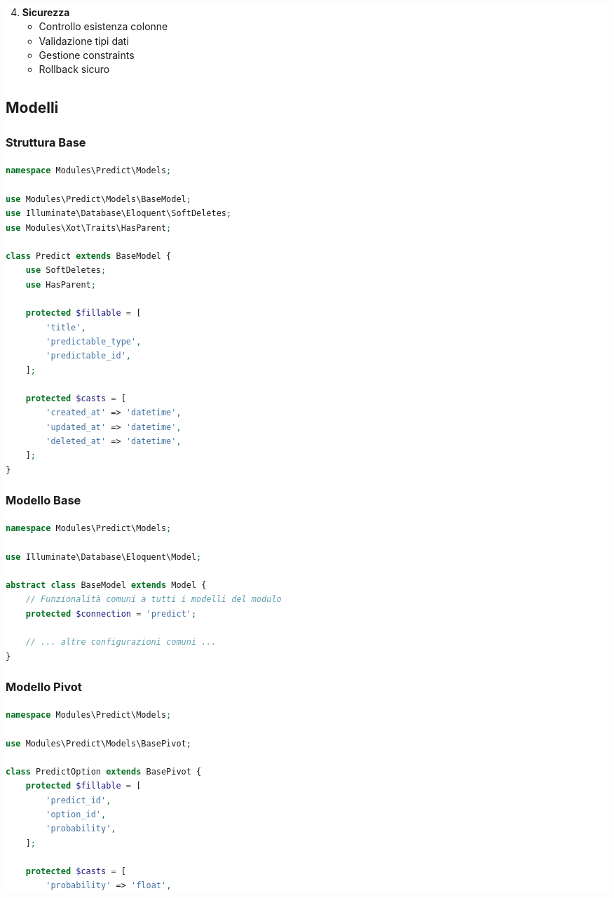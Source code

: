 4. **Sicurezza**
   - Controllo esistenza colonne
   - Validazione tipi dati
   - Gestione constraints
   - Rollback sicuro

## Modelli

### Struttura Base
```php
namespace Modules\Predict\Models;

use Modules\Predict\Models\BaseModel;
use Illuminate\Database\Eloquent\SoftDeletes;
use Modules\Xot\Traits\HasParent;

class Predict extends BaseModel {
    use SoftDeletes;
    use HasParent;

    protected $fillable = [
        'title',
        'predictable_type',
        'predictable_id',
    ];

    protected $casts = [
        'created_at' => 'datetime',
        'updated_at' => 'datetime',
        'deleted_at' => 'datetime',
    ];
}
```

### Modello Base
```php
namespace Modules\Predict\Models;

use Illuminate\Database\Eloquent\Model;

abstract class BaseModel extends Model {
    // Funzionalità comuni a tutti i modelli del modulo
    protected $connection = 'predict';
    
    // ... altre configurazioni comuni ...
}
```

### Modello Pivot
```php
namespace Modules\Predict\Models;

use Modules\Predict\Models\BasePivot;

class PredictOption extends BasePivot {
    protected $fillable = [
        'predict_id',
        'option_id',
        'probability',
    ];

    protected $casts = [
        'probability' => 'float',
```